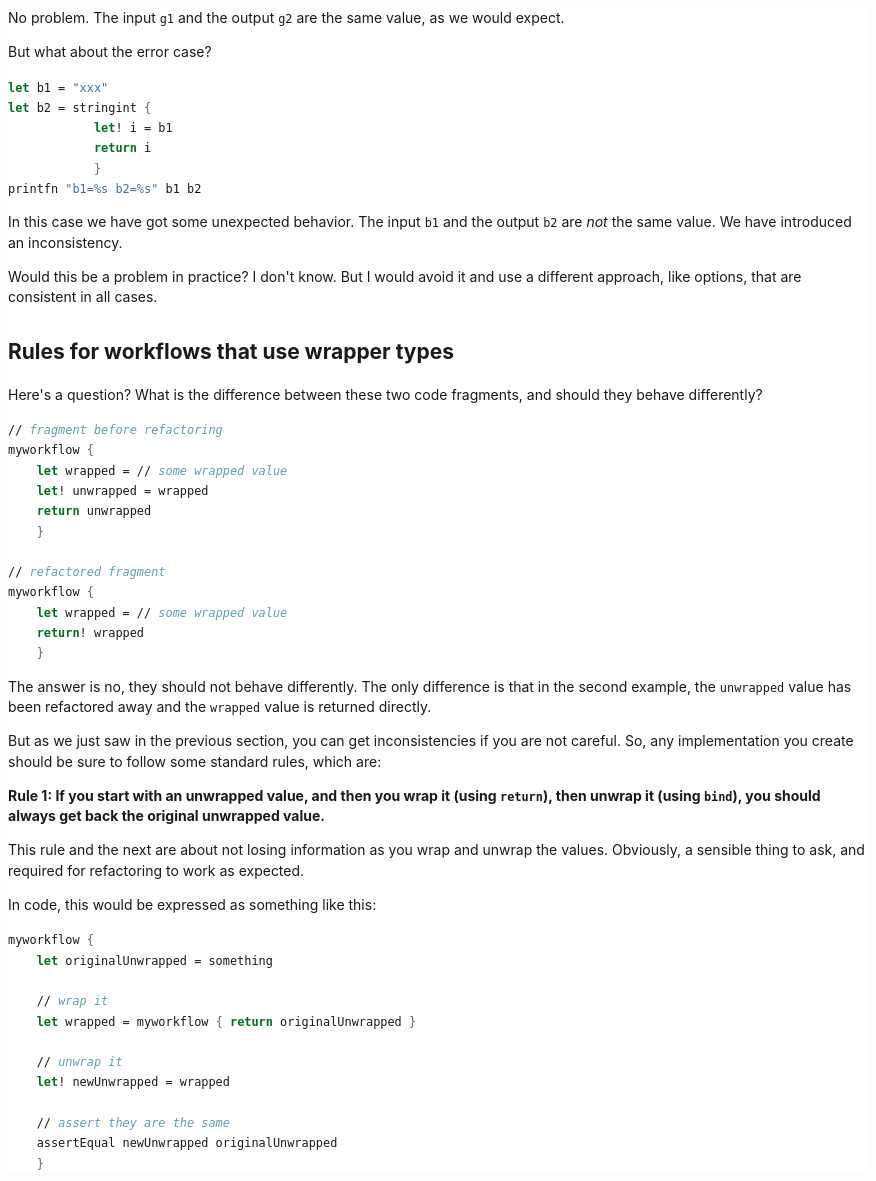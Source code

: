 No problem. The input `g1` and the output `g2` are the same value, as we would expect.

But what about the error case?

```fsharp
let b1 = "xxx"
let b2 = stringint {
            let! i = b1
            return i
            }
printfn "b1=%s b2=%s" b1 b2
```

In this case we have got some unexpected behavior. The input `b1` and the output `b2` are *not* the same value. We have introduced an inconsistency.

Would this be a problem in practice? I don't know. But I would avoid it and use a different approach, like options, that are consistent in all cases.


## Rules for workflows that use wrapper types

Here's a question? What is the difference between these two code fragments, and should they behave differently?

```fsharp
// fragment before refactoring
myworkflow {
    let wrapped = // some wrapped value
    let! unwrapped = wrapped
    return unwrapped
    }

// refactored fragment
myworkflow {
    let wrapped = // some wrapped value
    return! wrapped
    }
```

The answer is no, they should not behave differently. The only difference is that in the second example, the `unwrapped` value has been refactored away and the `wrapped` value is returned directly.

But as we just saw in the previous section, you can get inconsistencies if you are not careful.  So, any implementation you create should be sure to follow some standard rules, which are:

**Rule 1: If you start with an unwrapped value, and then you wrap it (using `return`), then unwrap it (using `bind`), you should always get back the original unwrapped value.**

This rule and the next are about not losing information as you wrap and unwrap the values. Obviously, a sensible thing to ask, and required for refactoring to work as expected.

In code, this would be expressed as something like this:

```fsharp
myworkflow {
    let originalUnwrapped = something

    // wrap it
    let wrapped = myworkflow { return originalUnwrapped }

    // unwrap it
    let! newUnwrapped = wrapped

    // assert they are the same
    assertEqual newUnwrapped originalUnwrapped
    }
```
